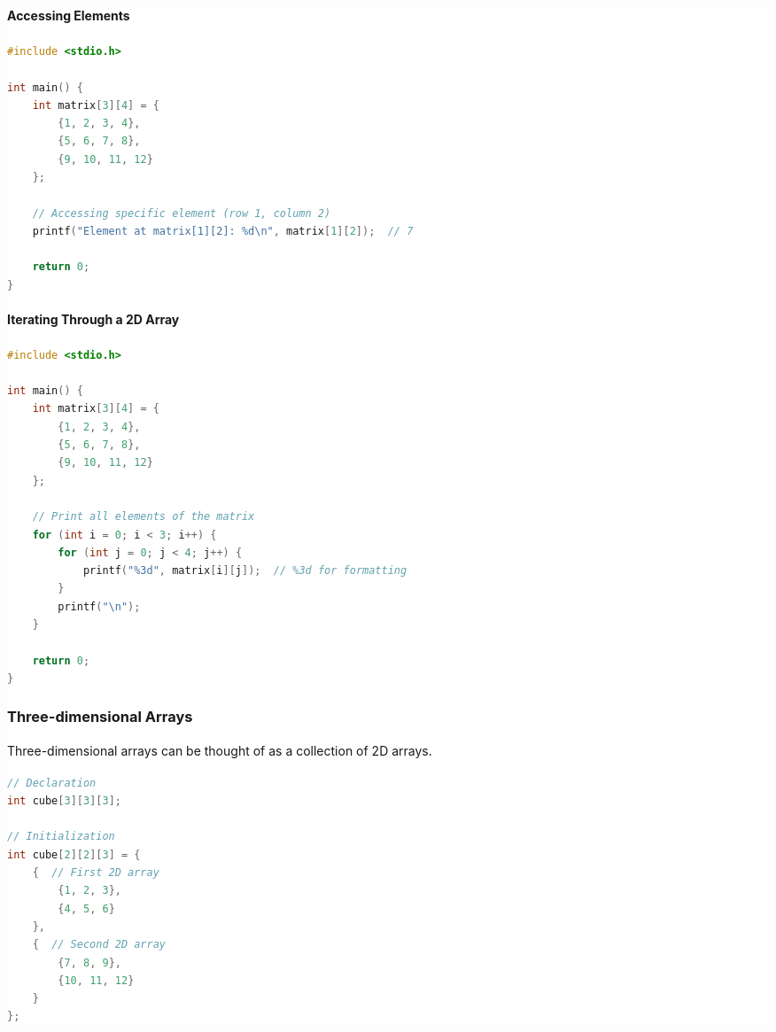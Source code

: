 #### Accessing Elements

```c
#include <stdio.h>

int main() {
    int matrix[3][4] = {
        {1, 2, 3, 4},
        {5, 6, 7, 8},
        {9, 10, 11, 12}
    };
    
    // Accessing specific element (row 1, column 2)
    printf("Element at matrix[1][2]: %d\n", matrix[1][2]);  // 7
    
    return 0;
}
```

#### Iterating Through a 2D Array

```c
#include <stdio.h>

int main() {
    int matrix[3][4] = {
        {1, 2, 3, 4},
        {5, 6, 7, 8},
        {9, 10, 11, 12}
    };
    
    // Print all elements of the matrix
    for (int i = 0; i < 3; i++) {
        for (int j = 0; j < 4; j++) {
            printf("%3d", matrix[i][j]);  // %3d for formatting
        }
        printf("\n");
    }
    
    return 0;
}
```

### Three-dimensional Arrays

Three-dimensional arrays can be thought of as a collection of 2D arrays.

```c
// Declaration
int cube[3][3][3];

// Initialization
int cube[2][2][3] = {
    {  // First 2D array
        {1, 2, 3},
        {4, 5, 6}
    },
    {  // Second 2D array
        {7, 8, 9},
        {10, 11, 12}
    }
};
```
